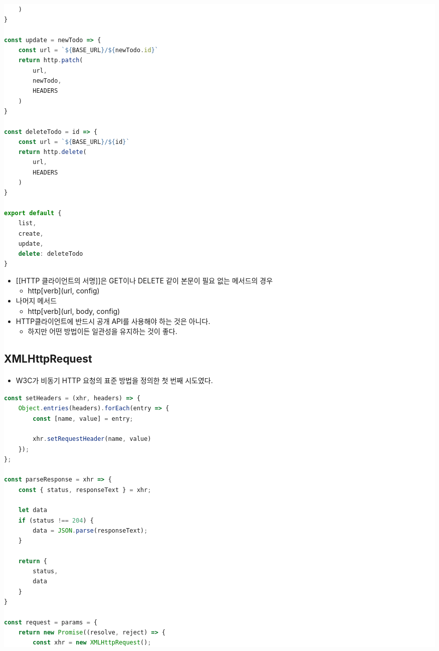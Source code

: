 ```js
	)
}

const update = newTodo => {
	const url = `${BASE_URL}/${newTodo.id}`
	return http.patch(
		url,
		newTodo,
		HEADERS
	)
}

const deleteTodo = id => {
	const url = `${BASE_URL}/${id}`
	return http.delete(
		url,
		HEADERS
	)
}

export default {
	list,
	create,
	update,
	delete: deleteTodo
}
```
- [[HTTP 클라이언트의 서명]]은 GET이나 DELETE 같이 본문이 필요 없는 메서드의 경우
	- http\[verb](url, config)
- 나머지 메서드
	- http\[verb](url, body, config)
- HTTP클라이언트에 반드시 공개 API를 사용해야 하는 것은 아니다.
	- 하지만 어떤 방법이든 일관성을 유지하는 것이 좋다.
## XMLHttpRequest
- W3C가 비동기 HTTP 요청의 표준 방법을 정의한 첫 번째 시도였다.
```js
const setHeaders = (xhr, headers) => {
	Object.entries(headers).forEach(entry => {
		const [name, value] = entry;

		xhr.setRequestHeader(name, value)
	});
};

const parseResponse = xhr => {
	const { status, responseText } = xhr;

	let data
	if (status !== 204) {
		data = JSON.parse(responseText);
	}

	return {
		status,
		data
	}
}

const request = params = {
	return new Promise((resolve, reject) => {
		const xhr = new XMLHttpRequest();

```